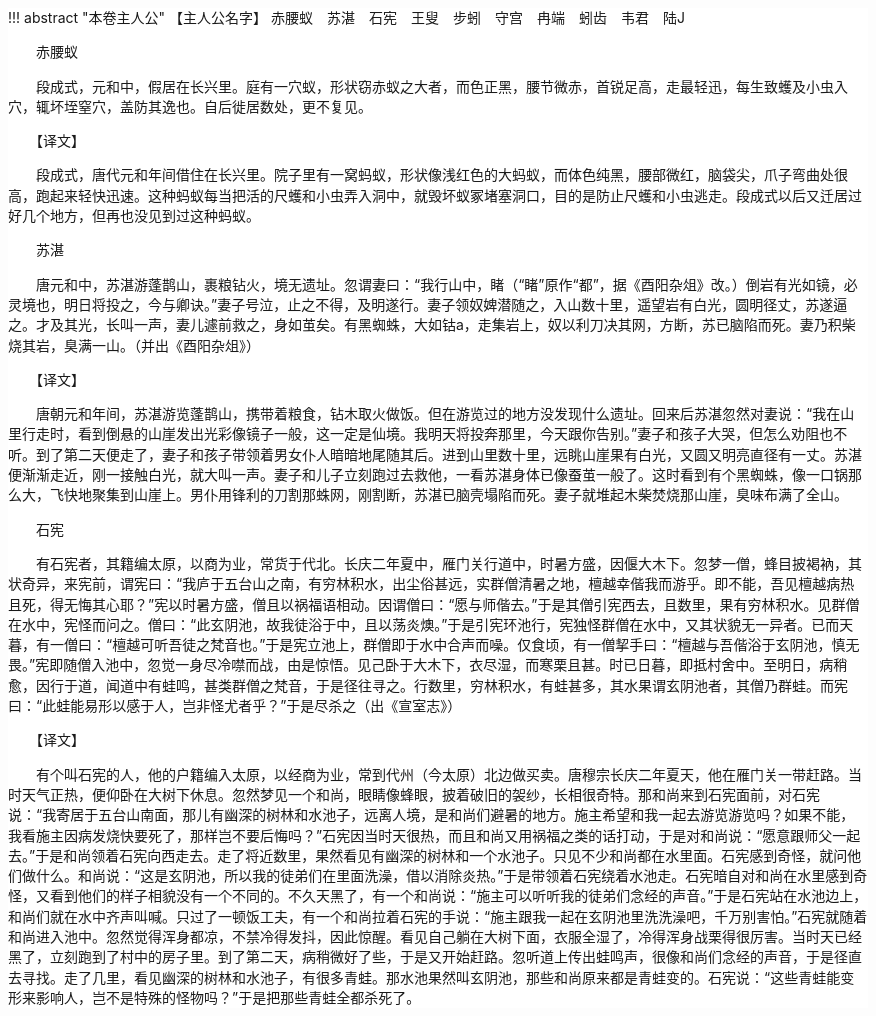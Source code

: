 !!! abstract "本卷主人公"
    【主人公名字】
赤腰蚁　苏湛　石宪　王叟　步蚓　守宫　冉端　蚓齿　韦君　陆J

 

　　赤腰蚁　　

 

　　段成式，元和中，假居在长兴里。庭有一穴蚁，形状窃赤蚁之大者，而色正黑，腰节微赤，首锐足高，走最轻迅，每生致蠖及小虫入穴，辄坏垤窒穴，盖防其逸也。自后徙居数处，更不复见。

 

　　【译文】

 

　　段成式，唐代元和年间借住在长兴里。院子里有一窝蚂蚁，形状像浅红色的大蚂蚁，而体色纯黑，腰部微红，脑袋尖，爪子弯曲处很高，跑起来轻快迅速。这种蚂蚁每当把活的尺蠖和小虫弄入洞中，就毁坏蚁冢堵塞洞口，目的是防止尺蠖和小虫逃走。段成式以后又迁居过好几个地方，但再也没见到过这种蚂蚁。

 

　　苏湛　　

 

　　唐元和中，苏湛游蓬鹊山，裹粮钻火，境无遗址。忽谓妻曰：“我行山中，睹（“睹”原作“都”，据《酉阳杂俎》改。）倒岩有光如镜，必灵境也，明日将投之，今与卿诀。”妻子号泣，止之不得，及明遂行。妻子领奴婢潜随之，入山数十里，遥望岩有白光，圆明径丈，苏遂逼之。才及其光，长叫一声，妻儿遽前救之，身如茧矣。有黑蜘蛛，大如钴a，走集岩上，奴以利刀决其网，方断，苏已脑陷而死。妻乃积柴烧其岩，臭满一山。（并出《酉阳杂俎》）

 

　　【译文】

 

　　唐朝元和年间，苏湛游览蓬鹊山，携带着粮食，钻木取火做饭。但在游览过的地方没发现什么遗址。回来后苏湛忽然对妻说：“我在山里行走时，看到倒悬的山崖发出光彩像镜子一般，这一定是仙境。我明天将投奔那里，今天跟你告别。”妻子和孩子大哭，但怎么劝阻也不听。到了第二天便走了，妻子和孩子带领着男女仆人暗暗地尾随其后。进到山里数十里，远眺山崖果有白光，又圆又明亮直径有一丈。苏湛便渐渐走近，刚一接触白光，就大叫一声。妻子和儿子立刻跑过去救他，一看苏湛身体已像蚕茧一般了。这时看到有个黑蜘蛛，像一口锅那么大，飞快地聚集到山崖上。男仆用锋利的刀割那蛛网，刚割断，苏湛已脑壳塌陷而死。妻子就堆起木柴焚烧那山崖，臭味布满了全山。

 

　　石宪　　

 

　　有石宪者，其籍编太原，以商为业，常货于代北。长庆二年夏中，雁门关行道中，时暑方盛，因偃大木下。忽梦一僧，蜂目披褐衲，其状奇异，来宪前，谓宪曰：“我庐于五台山之南，有穷林积水，出尘俗甚远，实群僧清暑之地，檀越幸偕我而游乎。即不能，吾见檀越病热且死，得无悔其心耶？”宪以时暑方盛，僧且以祸福语相动。因谓僧曰：“愿与师偕去。”于是其僧引宪西去，且数里，果有穷林积水。见群僧在水中，宪怪而问之。僧曰：“此玄阴池，故我徒浴于中，且以荡炎燠。”于是引宪环池行，宪独怪群僧在水中，又其状貌无一异者。已而天暮，有一僧曰：“檀越可听吾徒之梵音也。”于是宪立池上，群僧即于水中合声而噪。仅食顷，有一僧挈手曰：“檀越与吾偕浴于玄阴池，慎无畏。”宪即随僧入池中，忽觉一身尽冷噤而战，由是惊悟。见己卧于大木下，衣尽湿，而寒栗且甚。时已日暮，即抵村舍中。至明日，病稍愈，因行于道，闻道中有蛙鸣，甚类群僧之梵音，于是径往寻之。行数里，穷林积水，有蛙甚多，其水果谓玄阴池者，其僧乃群蛙。而宪曰：“此蛙能易形以感于人，岂非怪尤者乎？”于是尽杀之（出《宣室志》）

 

　　【译文】

 

　　有个叫石宪的人，他的户籍编入太原，以经商为业，常到代州（今太原）北边做买卖。唐穆宗长庆二年夏天，他在雁门关一带赶路。当时天气正热，便仰卧在大树下休息。忽然梦见一个和尚，眼睛像蜂眼，披着破旧的袈纱，长相很奇特。那和尚来到石宪面前，对石宪说：“我寄居于五台山南面，那儿有幽深的树林和水池子，远离人境，是和尚们避暑的地方。施主希望和我一起去游览游览吗？如果不能，我看施主因病发烧快要死了，那样岂不要后悔吗？”石宪因当时天很热，而且和尚又用祸福之类的话打动，于是对和尚说：“愿意跟师父一起去。”于是和尚领着石宪向西走去。走了将近数里，果然看见有幽深的树林和一个水池子。只见不少和尚都在水里面。石宪感到奇怪，就问他们做什么。和尚说：“这是玄阴池，所以我的徒弟们在里面洗澡，借以消除炎热。”于是带领着石宪绕着水池走。石宪暗自对和尚在水里感到奇怪，又看到他们的样子相貌没有一个不同的。不久天黑了，有一个和尚说：“施主可以听听我的徒弟们念经的声音。”于是石宪站在水池边上，和尚们就在水中齐声叫喊。只过了一顿饭工夫，有一个和尚拉着石宪的手说：“施主跟我一起在玄阴池里洗洗澡吧，千万别害怕。”石宪就随着和尚进入池中。忽然觉得浑身都凉，不禁冷得发抖，因此惊醒。看见自己躺在大树下面，衣服全湿了，冷得浑身战栗得很厉害。当时天已经黑了，立刻跑到了村中的房子里。到了第二天，病稍微好了些，于是又开始赶路。忽听道上传出蛙鸣声，很像和尚们念经的声音，于是径直去寻找。走了几里，看见幽深的树林和水池子，有很多青蛙。那水池果然叫玄阴池，那些和尚原来都是青蛙变的。石宪说：“这些青蛙能变形来影响人，岂不是特殊的怪物吗？”于是把那些青蛙全都杀死了。
